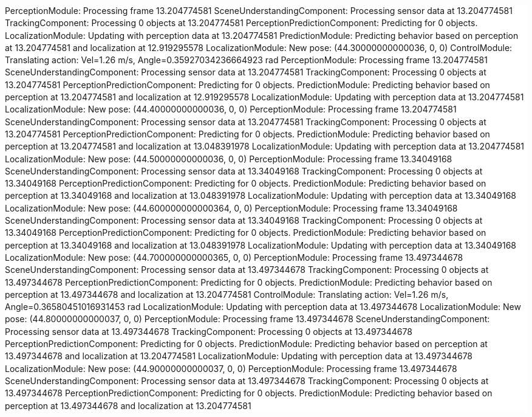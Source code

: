 PerceptionModule: Processing frame 13.204774581
SceneUnderstandingComponent: Processing sensor data at 13.204774581
TrackingComponent: Processing 0 objects at 13.204774581
PerceptionPredictionComponent: Predicting for 0 objects.
LocalizationModule: Updating with perception data at 13.204774581
PredictionModule: Predicting behavior based on perception at 13.204774581 and localization at 12.919295578
LocalizationModule: New pose: (44.30000000000036, 0, 0)
ControlModule: Translating action: Vel=1.26 m/s, Angle=0.35927034236664923 rad
PerceptionModule: Processing frame 13.204774581
SceneUnderstandingComponent: Processing sensor data at 13.204774581
TrackingComponent: Processing 0 objects at 13.204774581
PerceptionPredictionComponent: Predicting for 0 objects.
PredictionModule: Predicting behavior based on perception at 13.204774581 and localization at 12.919295578
LocalizationModule: Updating with perception data at 13.204774581
LocalizationModule: New pose: (44.40000000000036, 0, 0)
PerceptionModule: Processing frame 13.204774581
SceneUnderstandingComponent: Processing sensor data at 13.204774581
TrackingComponent: Processing 0 objects at 13.204774581
PerceptionPredictionComponent: Predicting for 0 objects.
PredictionModule: Predicting behavior based on perception at 13.204774581 and localization at 13.048391978
LocalizationModule: Updating with perception data at 13.204774581
LocalizationModule: New pose: (44.50000000000036, 0, 0)
PerceptionModule: Processing frame 13.34049168
SceneUnderstandingComponent: Processing sensor data at 13.34049168
TrackingComponent: Processing 0 objects at 13.34049168
PerceptionPredictionComponent: Predicting for 0 objects.
PredictionModule: Predicting behavior based on perception at 13.34049168 and localization at 13.048391978
LocalizationModule: Updating with perception data at 13.34049168
LocalizationModule: New pose: (44.600000000000364, 0, 0)
PerceptionModule: Processing frame 13.34049168
SceneUnderstandingComponent: Processing sensor data at 13.34049168
TrackingComponent: Processing 0 objects at 13.34049168
PerceptionPredictionComponent: Predicting for 0 objects.
PredictionModule: Predicting behavior based on perception at 13.34049168 and localization at 13.048391978
LocalizationModule: Updating with perception data at 13.34049168
LocalizationModule: New pose: (44.700000000000365, 0, 0)
PerceptionModule: Processing frame 13.497344678
SceneUnderstandingComponent: Processing sensor data at 13.497344678
TrackingComponent: Processing 0 objects at 13.497344678
PerceptionPredictionComponent: Predicting for 0 objects.
PredictionModule: Predicting behavior based on perception at 13.497344678 and localization at 13.204774581
ControlModule: Translating action: Vel=1.26 m/s, Angle=0.36580451016931453 rad
LocalizationModule: Updating with perception data at 13.497344678
LocalizationModule: New pose: (44.80000000000037, 0, 0)
PerceptionModule: Processing frame 13.497344678
SceneUnderstandingComponent: Processing sensor data at 13.497344678
TrackingComponent: Processing 0 objects at 13.497344678
PerceptionPredictionComponent: Predicting for 0 objects.
PredictionModule: Predicting behavior based on perception at 13.497344678 and localization at 13.204774581
LocalizationModule: Updating with perception data at 13.497344678
LocalizationModule: New pose: (44.90000000000037, 0, 0)
PerceptionModule: Processing frame 13.497344678
SceneUnderstandingComponent: Processing sensor data at 13.497344678
TrackingComponent: Processing 0 objects at 13.497344678
PerceptionPredictionComponent: Predicting for 0 objects.
PredictionModule: Predicting behavior based on perception at 13.497344678 and localization at 13.204774581